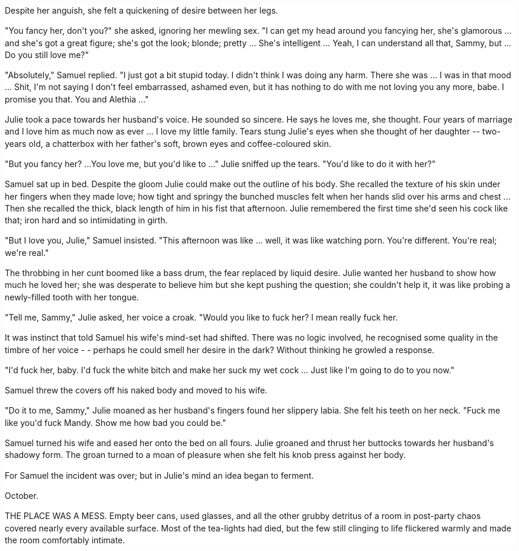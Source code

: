  Despite her anguish, she felt a quickening of desire between her legs. 

 "You fancy her, don't you?" she asked, ignoring her mewling sex. "I can get my head around you fancying her, she's glamorous ... and she's got a great figure; she's got the look; blonde; pretty ... She's intelligent ... Yeah, I can understand all that, Sammy, but ... Do you still love me?" 

 "Absolutely," Samuel replied. "I just got a bit stupid today. I didn't think I was doing any harm. There she was ... I was in that mood ... Shit, I'm not saying I don't feel embarrassed, ashamed even, but it has nothing to do with me not loving you any more, babe. I promise you that. You and Alethia ..." 

 Julie took a pace towards her husband's voice. He sounded so sincere. He says he loves me, she thought. Four years of marriage and I love him as much now as ever ... I love my little family. Tears stung Julie's eyes when she thought of her daughter -- two-years old, a chatterbox with her father's soft, brown eyes and coffee-coloured skin. 

 "But you fancy her? ...You love me, but you'd like to ..." Julie sniffed up the tears. "You'd like to do it with her?" 

 Samuel sat up in bed. Despite the gloom Julie could make out the outline of his body. She recalled the texture of his skin under her fingers when they made love; how tight and springy the bunched muscles felt when her hands slid over his arms and chest ... Then she recalled the thick, black length of him in his fist that afternoon. Julie remembered the first time she'd seen his cock like that; iron hard and so intimidating in girth. 

 "But I love you, Julie," Samuel insisted. "This afternoon was like ... well, it was like watching porn. You're different. You're real; we're real." 

 The throbbing in her cunt boomed like a bass drum, the fear replaced by liquid desire. Julie wanted her husband to show how much he loved her; she was desperate to believe him but she kept pushing the question; she couldn't help it, it was like probing a newly-filled tooth with her tongue. 

 "Tell me, Sammy," Julie asked, her voice a croak. "Would you like to fuck her? I mean really fuck her. 

 It was instinct that told Samuel his wife's mind-set had shifted. There was no logic involved, he recognised some quality in the timbre of her voice - - perhaps he could smell her desire in the dark? Without thinking he growled a response. 

 "I'd fuck her, baby. I'd fuck the white bitch and make her suck my wet cock ... Just like I'm going to do to you now." 

 Samuel threw the covers off his naked body and moved to his wife. 

 "Do it to me, Sammy," Julie moaned as her husband's fingers found her slippery labia. She felt his teeth on her neck. "Fuck me like you'd fuck Mandy. Show me how bad you could be." 

 Samuel turned his wife and eased her onto the bed on all fours. Julie groaned and thrust her buttocks towards her husband's shadowy form. The groan turned to a moan of pleasure when she felt his knob press against her body. 

 For Samuel the incident was over; but in Julie's mind an idea began to ferment. 

 October. 

 THE PLACE WAS A MESS. Empty beer cans, used glasses, and all the other grubby detritus of a room in post-party chaos covered nearly every available surface. Most of the tea-lights had died, but the few still clinging to life flickered warmly and made the room comfortably intimate. 
